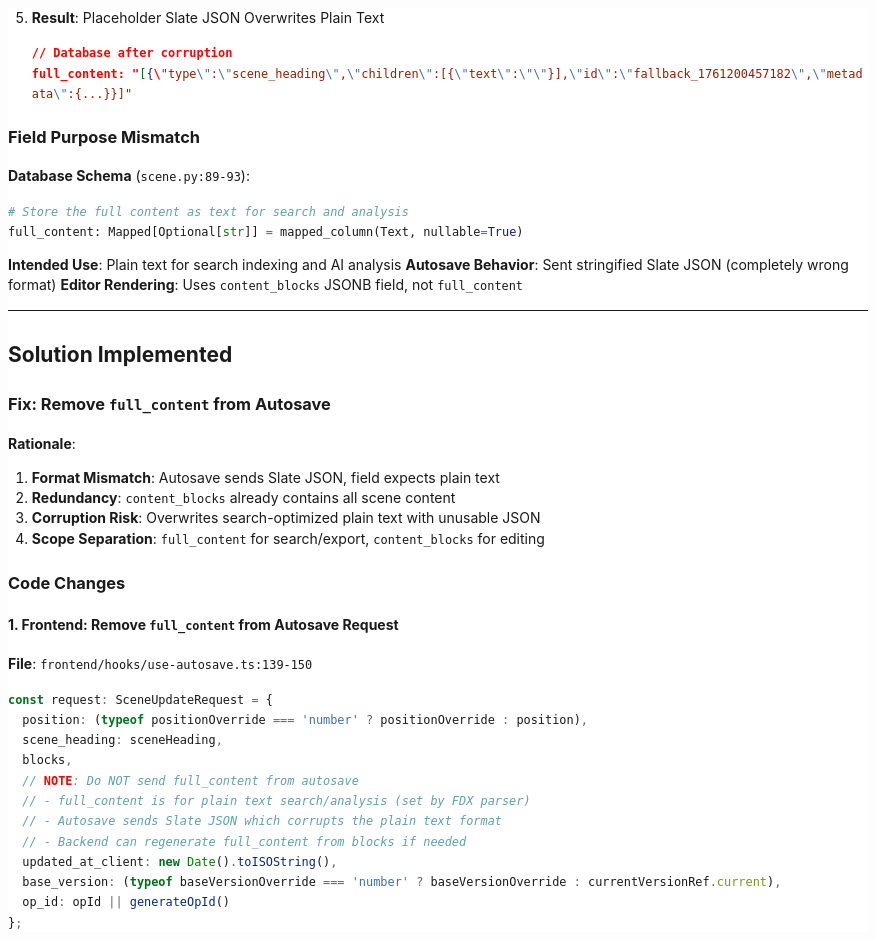 5. **Result**: Placeholder Slate JSON Overwrites Plain Text
   ```json
   // Database after corruption
   full_content: "[{\"type\":\"scene_heading\",\"children\":[{\"text\":\"\"}],\"id\":\"fallback_1761200457182\",\"metadata\":{...}}]"
   ```

### Field Purpose Mismatch

**Database Schema** (`scene.py:89-93`):
```python
# Store the full content as text for search and analysis
full_content: Mapped[Optional[str]] = mapped_column(Text, nullable=True)
```

**Intended Use**: Plain text for search indexing and AI analysis
**Autosave Behavior**: Sent stringified Slate JSON (completely wrong format)
**Editor Rendering**: Uses `content_blocks` JSONB field, not `full_content`

---

## Solution Implemented

### Fix: Remove `full_content` from Autosave

**Rationale**:
1. **Format Mismatch**: Autosave sends Slate JSON, field expects plain text
2. **Redundancy**: `content_blocks` already contains all scene content
3. **Corruption Risk**: Overwrites search-optimized plain text with unusable JSON
4. **Scope Separation**: `full_content` for search/export, `content_blocks` for editing

### Code Changes

#### 1. Frontend: Remove `full_content` from Autosave Request

**File**: `frontend/hooks/use-autosave.ts:139-150`

```typescript
const request: SceneUpdateRequest = {
  position: (typeof positionOverride === 'number' ? positionOverride : position),
  scene_heading: sceneHeading,
  blocks,
  // NOTE: Do NOT send full_content from autosave
  // - full_content is for plain text search/analysis (set by FDX parser)
  // - Autosave sends Slate JSON which corrupts the plain text format
  // - Backend can regenerate full_content from blocks if needed
  updated_at_client: new Date().toISOString(),
  base_version: (typeof baseVersionOverride === 'number' ? baseVersionOverride : currentVersionRef.current),
  op_id: opId || generateOpId()
};
```

